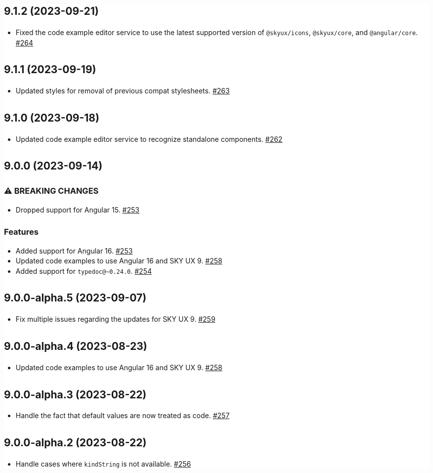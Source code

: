 ## 9.1.2 (2023-09-21)

- Fixed the code example editor service to use the latest supported version of `@skyux/icons`, `@skyux/core`, and `@angular/core`. [#264](https://github.com/blackbaud/skyux-docs-tools/pull/264)

## 9.1.1 (2023-09-19)

- Updated styles for removal of previous compat stylesheets. [#263](https://github.com/blackbaud/skyux-docs-tools/pull/263)

## 9.1.0 (2023-09-18)

- Updated code example editor service to recognize standalone components. [#262](https://github.com/blackbaud/skyux-docs-tools/pull/262)

## 9.0.0 (2023-09-14)

### ⚠ BREAKING CHANGES

- Dropped support for Angular 15. [#253](https://github.com/blackbaud/skyux-docs-tools/pull/253)

### Features

- Added support for Angular 16. [#253](https://github.com/blackbaud/skyux-docs-tools/pull/253)
- Updated code examples to use Angular 16 and SKY UX 9. [#258](https://github.com/blackbaud/skyux-docs-tools/pull/258)
- Added support for `typedoc@~0.24.0`. [#254](https://github.com/blackbaud/skyux-docs-tools/pull/254)

## 9.0.0-alpha.5 (2023-09-07)

- Fix multiple issues regarding the updates for SKY UX 9. [#259](https://github.com/blackbaud/skyux-docs-tools/pull/259)

## 9.0.0-alpha.4 (2023-08-23)

- Updated code examples to use Angular 16 and SKY UX 9. [#258](https://github.com/blackbaud/skyux-docs-tools/pull/258)

## 9.0.0-alpha.3 (2023-08-22)

- Handle the fact that default values are now treated as code. [#257](https://github.com/blackbaud/skyux-docs-tools/pull/257)

## 9.0.0-alpha.2 (2023-08-22)

- Handle cases where `kindString` is not available. [#256](https://github.com/blackbaud/skyux-docs-tools/pull/256)
